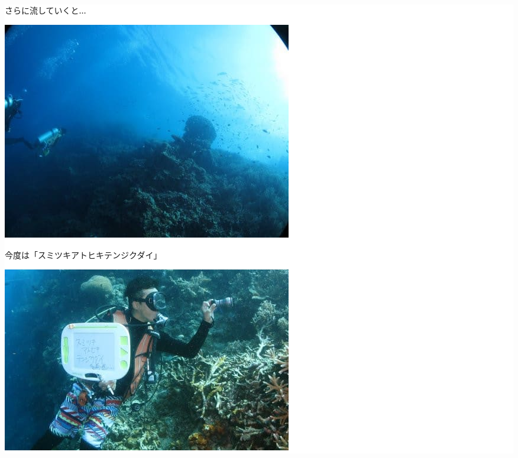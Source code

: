 





さらに流していくと…




![a23ed7adfe37575469520d0841240bf7.jpg](images/a23ed7adfe37575469520d0841240bf7.jpg)




今度は「スミツキアトヒキテンジクダイ」




![f52734e1704c3f798903bd22625e282e.jpg](images/f52734e1704c3f798903bd22625e282e.jpg)



